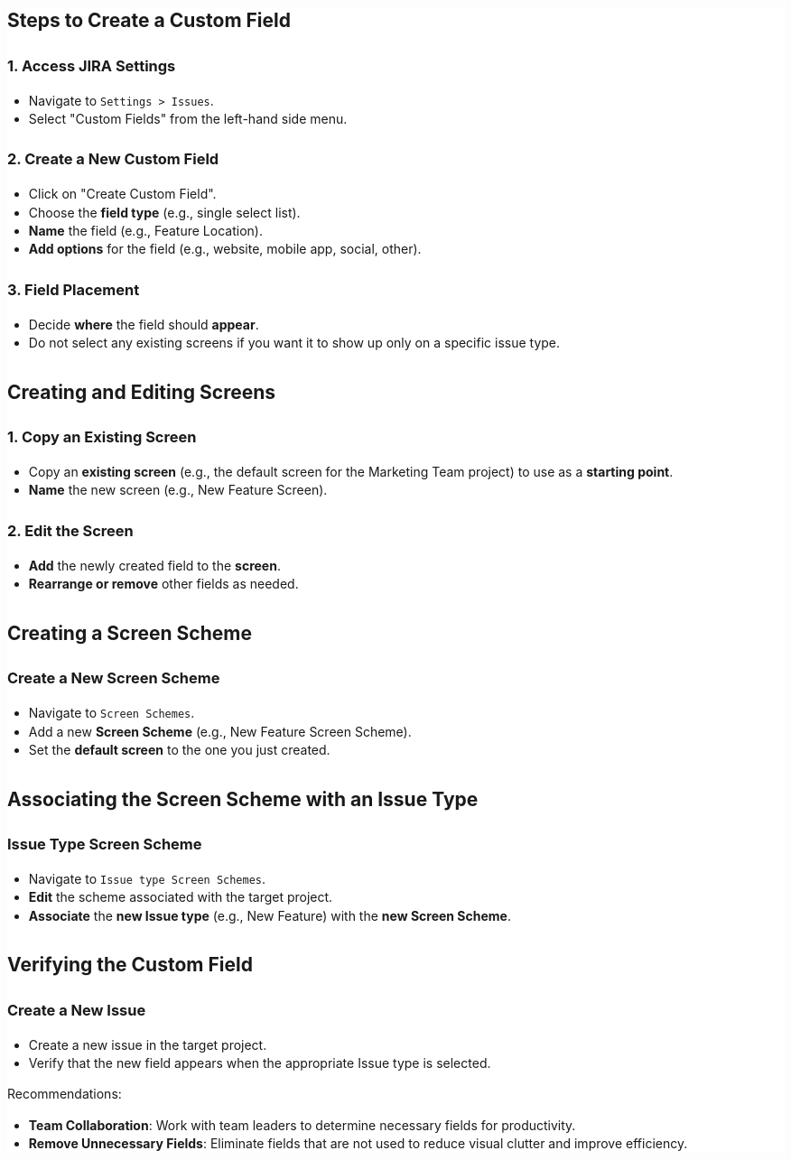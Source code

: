 ## Steps to Create a Custom Field
### 1. Access JIRA Settings
* Navigate to `Settings > Issues`.
* Select "Custom Fields" from the left-hand side menu.

### 2. Create a New Custom Field
* Click on "Create Custom Field".
* Choose the **field type** (e.g., single select list).
* **Name** the field (e.g., Feature Location).
* **Add options** for the field (e.g., website, mobile app, social, other).

### 3. Field Placement
* Decide **where** the field should **appear**. 
* Do not select any existing screens if you want it to show up only on a specific issue type.

## Creating and Editing Screens
### 1. Copy an Existing Screen
* Copy an **existing screen** (e.g., the default screen for the Marketing Team project) to use as a **starting point**.
* **Name** the new screen (e.g., New Feature Screen).

### 2. Edit the Screen
* **Add** the newly created field to the **screen**.
* **Rearrange or remove** other fields as needed.

## Creating a Screen Scheme
### Create a New Screen Scheme
* Navigate to `Screen Schemes`.
* Add a new **Screen Scheme** (e.g., New Feature Screen Scheme).
* Set the **default screen** to the one you just created.

## Associating the Screen Scheme with an Issue Type
### Issue Type Screen Scheme
* Navigate to `Issue type Screen Schemes`.
* **Edit** the scheme associated with the target project.
* **Associate** the **new Issue type** (e.g., New Feature) with the **new Screen Scheme**.

## Verifying the Custom Field
### Create a New Issue
* Create a new issue in the target project.
* Verify that the new field appears when the appropriate Issue type is selected.

Recommendations:
* **Team Collaboration**: Work with team leaders to determine necessary fields for productivity.
* **Remove Unnecessary Fields**: Eliminate fields that are not used to reduce visual clutter and improve efficiency.
